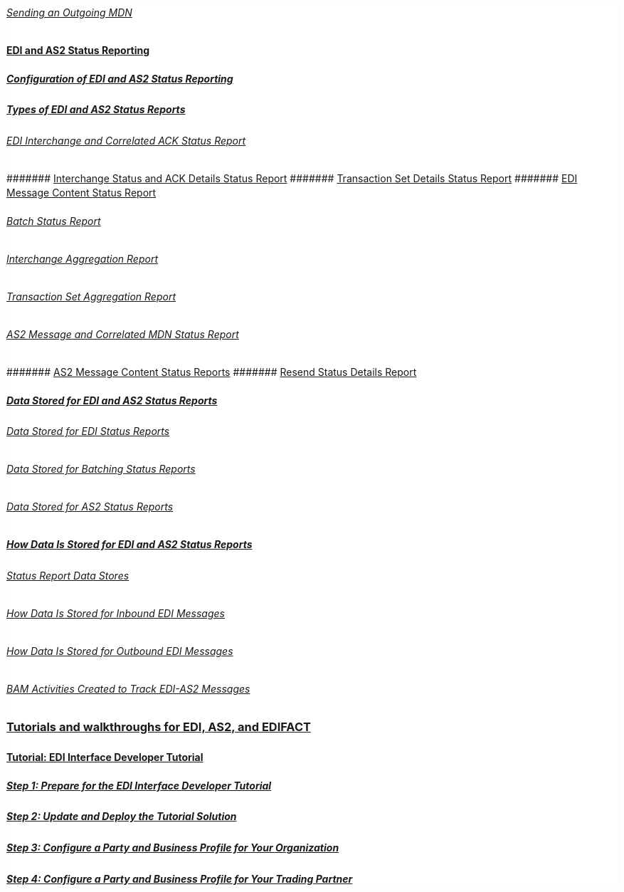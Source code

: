 ###### [Sending an Outgoing MDN](core/sending-an-outgoing-mdn.md)
#### [EDI and AS2 Status Reporting](core/edi-and-as2-status-reporting.md)
##### [Configuration of EDI and AS2 Status Reporting](core/configuration-of-edi-and-as2-status-reporting.md)
##### [Types of EDI and AS2 Status Reports](core/types-of-edi-and-as2-status-reports.md)
###### [EDI Interchange and Correlated ACK Status Report](core/edi-interchange-and-correlated-ack-status-report.md)
####### [Interchange Status and ACK Details Status Report](core/interchange-status-and-ack-details-status-report.md)
####### [Transaction Set Details Status Report](core/transaction-set-details-status-report.md)
####### [EDI Message Content Status Report](core/edi-message-content-status-report.md)
###### [Batch Status Report](core/batch-status-report.md)
###### [Interchange Aggregation Report](core/interchange-aggregation-report.md)
###### [Transaction Set Aggregation Report](core/transaction-set-aggregation-report.md)
###### [AS2 Message and Correlated MDN Status Report](core/as2-message-and-correlated-mdn-status-report.md)
####### [AS2 Message Content Status Reports](core/as2-message-content-status-reports.md)
####### [Resend Status Details Report](core/resend-status-details-report.md)
##### [Data Stored for EDI and AS2 Status Reports](core/data-stored-for-edi-and-as2-status-reports.md)
###### [Data Stored for EDI Status Reports](core/data-stored-for-edi-status-reports.md)
###### [Data Stored for Batching Status Reports](core/data-stored-for-batching-status-reports.md)
###### [Data Stored for AS2 Status Reports](core/data-stored-for-as2-status-reports.md)
##### [How Data Is Stored for EDI and AS2 Status Reports](core/how-data-is-stored-for-edi-and-as2-status-reports.md)
###### [Status Report Data Stores](core/status-report-data-stores.md)
###### [How Data Is Stored for Inbound EDI Messages](core/how-data-is-stored-for-inbound-edi-messages.md)
###### [How Data Is Stored for Outbound EDI Messages](core/how-data-is-stored-for-outbound-edi-messages.md)
###### [BAM Activities Created to Track EDI-AS2 Messages](core/bam-activities-created-to-track-edi-as2-messages.md)
### [Tutorials and walkthroughs for EDI, AS2, and EDIFACT](core/tutorials-and-walkthroughs-for-edi-as2-and-edifact.md)
#### [Tutorial: EDI Interface Developer Tutorial](core/tutorial-2-edi-interface-developer-tutorial.md)
##### [Step 1: Prepare for the EDI Interface Developer Tutorial](core/step-1-prepare-for-the-edi-interface-developer-tutorial.md)
##### [Step 2: Update and Deploy the Tutorial Solution](core/step-2-update-and-deploy-the-tutorial-solution.md)
##### [Step 3: Configure a Party and Business Profile for Your Organization](core/step-3-configure-a-party-and-business-profile-for-your-organization1.md)
##### [Step 4: Configure a Party and Business Profile for Your Trading Partner](core/step-4-configure-a-party-and-business-profile-for-your-trading-partner1.md)